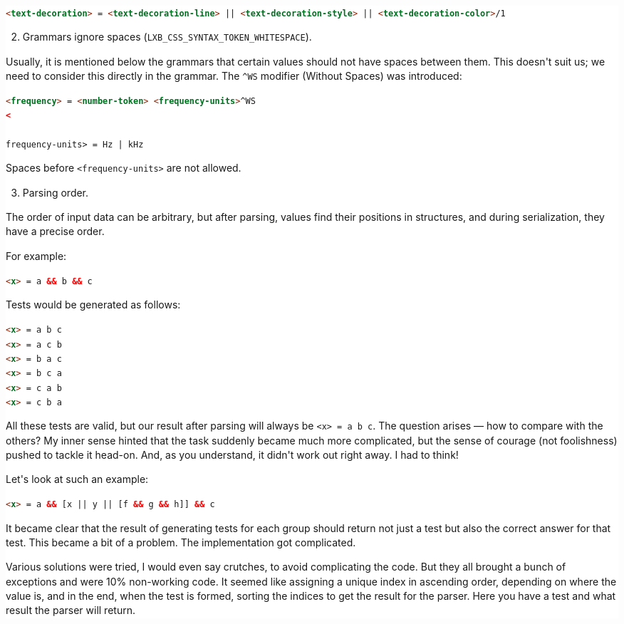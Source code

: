 ```HTML
<text-decoration> = <text-decoration-line> || <text-decoration-style> || <text-decoration-color>/1
```

2. Grammars ignore spaces (`LXB_CSS_SYNTAX_TOKEN_WHITESPACE`).

Usually, it is mentioned below the grammars that certain values should not have
spaces between them. This doesn't suit us; we need to consider this directly in
the grammar. The `^WS` modifier (Without Spaces) was introduced:

```HTML
<frequency> = <number-token> <frequency-units>^WS
<

frequency-units> = Hz | kHz
```

Spaces before `<frequency-units>` are not allowed.

3. Parsing order.

The order of input data can be arbitrary, but after parsing, values find their
positions in structures, and during serialization, they have a precise order.

For example:

```HTML
<x> = a && b && c
```

Tests would be generated as follows:
```HTML
<x> = a b c
<x> = a c b
<x> = b a c
<x> = b c a
<x> = c a b
<x> = c b a
```

All these tests are valid, but our result after parsing will always be `<x> = a
b c`. The question arises — how to compare with the others? My inner sense
hinted that the task suddenly became much more complicated, but the sense of
courage (not foolishness) pushed to tackle it head-on. And, as you understand,
it didn't work out right away. I had to think!

Let's look at such an example:
```HTML
<x> = a && [x || y || [f && g && h]] && c
```

It became clear that the result of generating tests for each group should return
not just a test but also the correct answer for that test. This became a bit of
a problem. The implementation got complicated.

Various solutions were tried, I would even say crutches, to avoid complicating
the code. But they all brought a bunch of exceptions and were 10% non-working
code. It seemed like assigning a unique index in ascending order, depending on
where the value is, and in the end, when the test is formed, sorting the indices
to get the result for the parser. Here you have a test and what result the
parser will return.
